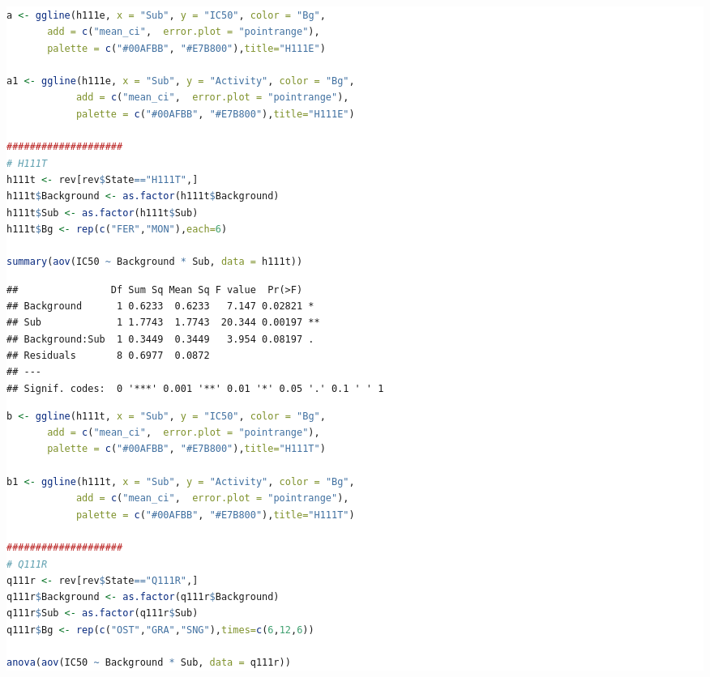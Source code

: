 ``` r
a <- ggline(h111e, x = "Sub", y = "IC50", color = "Bg",
       add = c("mean_ci",  error.plot = "pointrange"),
       palette = c("#00AFBB", "#E7B800"),title="H111E")

a1 <- ggline(h111e, x = "Sub", y = "Activity", color = "Bg",
            add = c("mean_ci",  error.plot = "pointrange"),
            palette = c("#00AFBB", "#E7B800"),title="H111E")

####################
# H111T
h111t <- rev[rev$State=="H111T",]
h111t$Background <- as.factor(h111t$Background)
h111t$Sub <- as.factor(h111t$Sub)
h111t$Bg <- rep(c("FER","MON"),each=6)

summary(aov(IC50 ~ Background * Sub, data = h111t))
```

    ##                Df Sum Sq Mean Sq F value  Pr(>F)   
    ## Background      1 0.6233  0.6233   7.147 0.02821 * 
    ## Sub             1 1.7743  1.7743  20.344 0.00197 **
    ## Background:Sub  1 0.3449  0.3449   3.954 0.08197 . 
    ## Residuals       8 0.6977  0.0872                   
    ## ---
    ## Signif. codes:  0 '***' 0.001 '**' 0.01 '*' 0.05 '.' 0.1 ' ' 1

``` r
b <- ggline(h111t, x = "Sub", y = "IC50", color = "Bg",
       add = c("mean_ci",  error.plot = "pointrange"),
       palette = c("#00AFBB", "#E7B800"),title="H111T")

b1 <- ggline(h111t, x = "Sub", y = "Activity", color = "Bg",
            add = c("mean_ci",  error.plot = "pointrange"),
            palette = c("#00AFBB", "#E7B800"),title="H111T")

####################
# Q111R
q111r <- rev[rev$State=="Q111R",]
q111r$Background <- as.factor(q111r$Background)
q111r$Sub <- as.factor(q111r$Sub)
q111r$Bg <- rep(c("OST","GRA","SNG"),times=c(6,12,6))

anova(aov(IC50 ~ Background * Sub, data = q111r))
```
